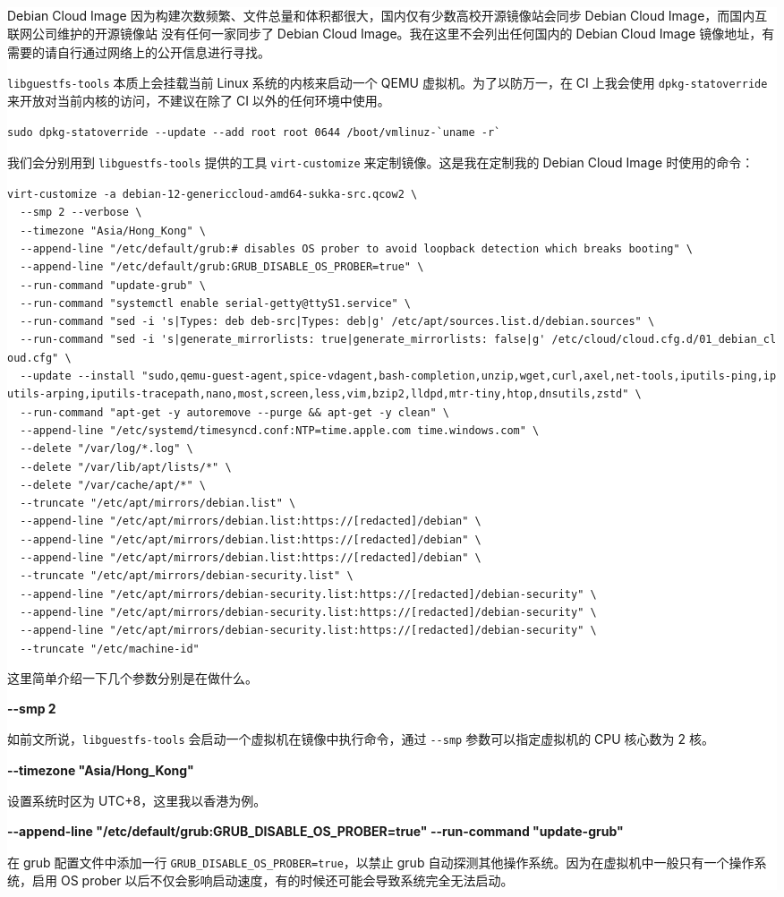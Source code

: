 Debian Cloud Image 因为构建次数频繁、文件总量和体积都很大，国内仅有少数高校开源镜像站会同步 Debian Cloud Image，而国内互联网公司维护的开源镜像站 没有任何一家同步了 Debian Cloud Image。我在这里不会列出任何国内的 Debian Cloud Image 镜像地址，有需要的请自行通过网络上的公开信息进行寻找。

`libguestfs-tools` 本质上会挂载当前 Linux 系统的内核来启动一个 QEMU 虚拟机。为了以防万一，在 CI 上我会使用 `dpkg-statoverride` 来开放对当前内核的访问，不建议在除了 CI 以外的任何环境中使用。

```SHELL
sudo dpkg-statoverride --update --add root root 0644 /boot/vmlinuz-`uname -r`
```

我们会分别用到 `libguestfs-tools` 提供的工具 `virt-customize` 来定制镜像。这是我在定制我的 Debian Cloud Image 时使用的命令：

```SHELL
virt-customize -a debian-12-genericcloud-amd64-sukka-src.qcow2 \
  --smp 2 --verbose \
  --timezone "Asia/Hong_Kong" \
  --append-line "/etc/default/grub:# disables OS prober to avoid loopback detection which breaks booting" \
  --append-line "/etc/default/grub:GRUB_DISABLE_OS_PROBER=true" \
  --run-command "update-grub" \
  --run-command "systemctl enable serial-getty@ttyS1.service" \
  --run-command "sed -i 's|Types: deb deb-src|Types: deb|g' /etc/apt/sources.list.d/debian.sources" \
  --run-command "sed -i 's|generate_mirrorlists: true|generate_mirrorlists: false|g' /etc/cloud/cloud.cfg.d/01_debian_cloud.cfg" \
  --update --install "sudo,qemu-guest-agent,spice-vdagent,bash-completion,unzip,wget,curl,axel,net-tools,iputils-ping,iputils-arping,iputils-tracepath,nano,most,screen,less,vim,bzip2,lldpd,mtr-tiny,htop,dnsutils,zstd" \
  --run-command "apt-get -y autoremove --purge && apt-get -y clean" \
  --append-line "/etc/systemd/timesyncd.conf:NTP=time.apple.com time.windows.com" \
  --delete "/var/log/*.log" \
  --delete "/var/lib/apt/lists/*" \
  --delete "/var/cache/apt/*" \
  --truncate "/etc/apt/mirrors/debian.list" \
  --append-line "/etc/apt/mirrors/debian.list:https://[redacted]/debian" \
  --append-line "/etc/apt/mirrors/debian.list:https://[redacted]/debian" \
  --append-line "/etc/apt/mirrors/debian.list:https://[redacted]/debian" \
  --truncate "/etc/apt/mirrors/debian-security.list" \
  --append-line "/etc/apt/mirrors/debian-security.list:https://[redacted]/debian-security" \
  --append-line "/etc/apt/mirrors/debian-security.list:https://[redacted]/debian-security" \
  --append-line "/etc/apt/mirrors/debian-security.list:https://[redacted]/debian-security" \
  --truncate "/etc/machine-id"
```

这里简单介绍一下几个参数分别是在做什么。

**\--smp 2**

如前文所说，`libguestfs-tools` 会启动一个虚拟机在镜像中执行命令，通过 `--smp` 参数可以指定虚拟机的 CPU 核心数为 2 核。

**\--timezone "Asia/Hong\_Kong"**

设置系统时区为 UTC+8，这里我以香港为例。

**\--append-line "/etc/default/grub:GRUB\_DISABLE\_OS\_PROBER=true" --run-command "update-grub"**

在 grub 配置文件中添加一行 `GRUB_DISABLE_OS_PROBER=true`，以禁止 grub 自动探测其他操作系统。因为在虚拟机中一般只有一个操作系统，启用 OS prober 以后不仅会影响启动速度，有的时候还可能会导致系统完全无法启动。
